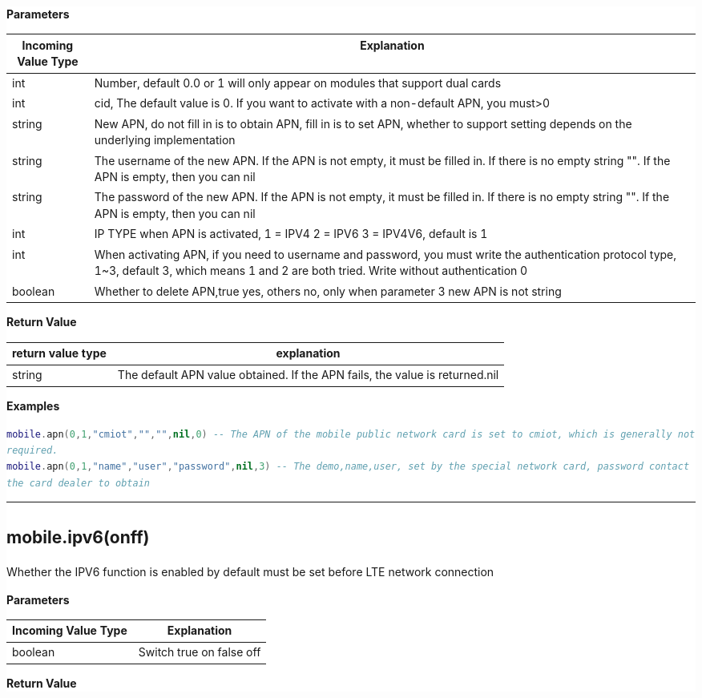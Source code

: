 **Parameters**

|Incoming Value Type | Explanation|
|-|-|
|int|Number, default 0.0 or 1 will only appear on modules that support dual cards|
|int|cid, The default value is 0. If you want to activate with a non-default APN, you must>0|
|string|New APN, do not fill in is to obtain APN, fill in is to set APN, whether to support setting depends on the underlying implementation|
|string|The username of the new APN. If the APN is not empty, it must be filled in. If there is no empty string "". If the APN is empty, then you can nil|
|string|The password of the new APN. If the APN is not empty, it must be filled in. If there is no empty string "". If the APN is empty, then you can nil|
|int|IP TYPE when APN is activated, 1 = IPV4 2 = IPV6 3 = IPV4V6, default is 1|
|int|When activating APN, if you need to username and password, you must write the authentication protocol type, 1~3, default 3, which means 1 and 2 are both tried. Write without authentication 0|
|boolean|Whether to delete APN,true yes, others no, only when parameter 3 new APN is not string|

**Return Value**

|return value type | explanation|
|-|-|
|string|The default APN value obtained. If the APN fails, the value is returned.nil|

**Examples**

```lua
mobile.apn(0,1,"cmiot","","",nil,0) -- The APN of the mobile public network card is set to cmiot, which is generally not required.
mobile.apn(0,1,"name","user","password",nil,3) -- The demo,name,user, set by the special network card, password contact the card dealer to obtain

```

---

## mobile.ipv6(onff)



Whether the IPV6 function is enabled by default must be set before LTE network connection

**Parameters**

|Incoming Value Type | Explanation|
|-|-|
|boolean|Switch true on false off|

**Return Value**
